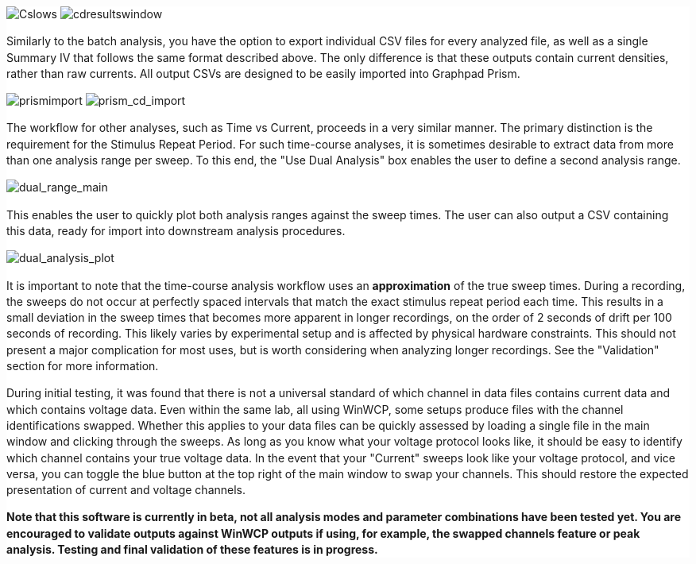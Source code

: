 
<img src="images/cd_cslow.PNG" alt="Cslows" width="500"/>


<img src="images/cd_results.PNG" alt="cdresultswindow" width="800"/>


Similarly to the batch analysis, you have the option to export individual CSV files for every analyzed file, as well as a single Summary IV that follows the same format described above. The only difference is that these outputs contain current densities, rather than raw currents. All output CSVs are designed to be easily imported into Graphpad Prism. 


<img src="images/prism_import.PNG" alt="prismimport" width="300"/>


<img src="images/prism_cd_summary.PNG" alt="prism_cd_import" width="1100"/>

The workflow for other analyses, such as Time vs Current, proceeds in a very similar manner. The primary distinction is the requirement for the Stimulus Repeat Period. For such time-course analyses, it is sometimes desirable to extract data from more than one analysis range per sweep. To this end, the "Use Dual Analysis" box enables the user to define a second analysis range.


<img src="images/dual_analysis_main.PNG" alt="dual_range_main" width="1100"/>


This enables the user to quickly plot both analysis ranges against the sweep times. The user can also output a CSV containing this data, ready for import into downstream analysis procedures.


<img src="images/dual_analysis_plot.PNG" alt="dual_analysis_plot" width="800"/>


It is important to note that the time-course analysis workflow uses an **approximation** of the true sweep times. During a recording, the sweeps do not occur at perfectly spaced intervals that match the exact stimulus repeat period each time. This results in a small deviation in the sweep times that becomes more apparent in longer recordings, on the order of 2 seconds of drift per 100 seconds of recording. This likely varies by experimental setup and is affected by physical hardware constraints. This should not present a major complication for most uses, but is worth considering when analyzing longer recordings. See the "Validation" section for more information.

During initial testing, it was found that there is not a universal standard of which channel in data files contains current data and which contains voltage data. Even within the same lab, all using WinWCP, some setups produce files with the channel identifications swapped. Whether this applies to your data files can be quickly assessed by loading a single file in the main window and clicking through the sweeps. As long as you know what your voltage protocol looks like, it should be easy to identify which channel contains your true voltage data. In the event that your "Current" sweeps look like your voltage protocol, and vice versa, you can toggle the blue button at the top right of the main window to swap your channels. This should restore the expected presentation of current and voltage channels. 

**Note that this software is currently in beta, not all analysis modes and parameter combinations have been tested yet. You are encouraged to validate outputs against WinWCP outputs if using, for example, the swapped channels feature or peak analysis. Testing and final validation of these features is in progress.**
